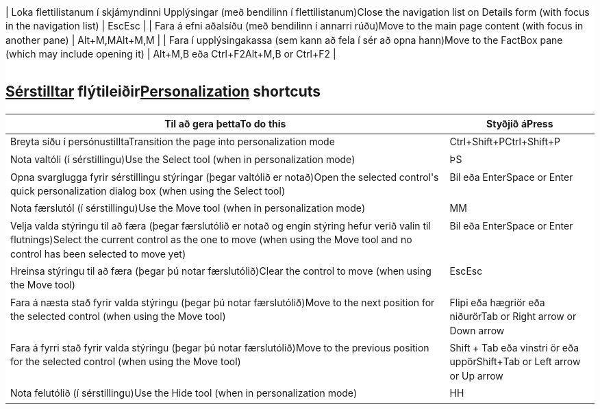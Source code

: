 | <span data-ttu-id="9b1b9-354">Loka flettilistanum í skjámyndinni Upplýsingar (með bendilinn í flettilistanum)</span><span class="sxs-lookup"><span data-stu-id="9b1b9-354">Close the navigation list on Details form (with focus in the navigation list)</span></span> | <span data-ttu-id="9b1b9-355">Esc</span><span class="sxs-lookup"><span data-stu-id="9b1b9-355">Esc</span></span>                        |
| <span data-ttu-id="9b1b9-356">Fara á efni aðalsíðu (með bendilinn í annarri rúðu)</span><span class="sxs-lookup"><span data-stu-id="9b1b9-356">Move to the main page content (with focus in another pane)</span></span>                    | <span data-ttu-id="9b1b9-357">Alt+M,M</span><span class="sxs-lookup"><span data-stu-id="9b1b9-357">Alt+M,M</span></span>                    |
| <span data-ttu-id="9b1b9-358">Fara í upplýsingakassa (sem kann að fela í sér að opna hann)</span><span class="sxs-lookup"><span data-stu-id="9b1b9-358">Move to the FactBox pane (which may include opening it)</span></span>                       | <span data-ttu-id="9b1b9-359">Alt+M,B eða Ctrl+F2</span><span class="sxs-lookup"><span data-stu-id="9b1b9-359">Alt+M,B or Ctrl+F2</span></span>         |

## <a name="personalization-shortcuts"></a><span data-ttu-id="9b1b9-360">[Sérstilltar](personalize-user-experience.md) flýtileiðir</span><span class="sxs-lookup"><span data-stu-id="9b1b9-360">[Personalization](personalize-user-experience.md) shortcuts</span></span> 

| <span data-ttu-id="9b1b9-361">Til að gera þetta</span><span class="sxs-lookup"><span data-stu-id="9b1b9-361">To do this</span></span>                                                                                                             | <span data-ttu-id="9b1b9-362">Styðjið á</span><span class="sxs-lookup"><span data-stu-id="9b1b9-362">Press</span></span>                               |
|------------------------------------------------------------------------------------------------------------------------|-------------------------------------|
| <span data-ttu-id="9b1b9-363">Breyta síðu í persónustillta</span><span class="sxs-lookup"><span data-stu-id="9b1b9-363">Transition the page into personalization mode</span></span>                                                                          | <span data-ttu-id="9b1b9-364">Ctrl+Shift+P</span><span class="sxs-lookup"><span data-stu-id="9b1b9-364">Ctrl+Shift+P</span></span>                        |
| <span data-ttu-id="9b1b9-365">Nota valtóli (í sérstillingu)</span><span class="sxs-lookup"><span data-stu-id="9b1b9-365">Use the Select tool (when in personalization mode)</span></span>                                                                     | <span data-ttu-id="9b1b9-366">Þ</span><span class="sxs-lookup"><span data-stu-id="9b1b9-366">S</span></span>                                   |
| <span data-ttu-id="9b1b9-367">Opna svarglugga fyrir sérstillingu stýringar (þegar valtólið er notað)</span><span class="sxs-lookup"><span data-stu-id="9b1b9-367">Open the selected control's quick personalization dialog box (when using the Select tool)</span></span>                              | <span data-ttu-id="9b1b9-368">Bil eða Enter</span><span class="sxs-lookup"><span data-stu-id="9b1b9-368">Space or Enter</span></span>                      |
| <span data-ttu-id="9b1b9-369">Nota færslutól (í sérstillingu)</span><span class="sxs-lookup"><span data-stu-id="9b1b9-369">Use the Move tool (when in personalization mode)</span></span>                                                                       | <span data-ttu-id="9b1b9-370">M</span><span class="sxs-lookup"><span data-stu-id="9b1b9-370">M</span></span>                                   |
| <span data-ttu-id="9b1b9-371">Velja valda stýringu til að færa (þegar færslutólið er notað og engin stýring hefur verið valin til flutnings)</span><span class="sxs-lookup"><span data-stu-id="9b1b9-371">Select the current control as the one to move (when using the Move tool and no control has been selected to move yet)</span></span>  | <span data-ttu-id="9b1b9-372">Bil eða Enter</span><span class="sxs-lookup"><span data-stu-id="9b1b9-372">Space or Enter</span></span>                      |
| <span data-ttu-id="9b1b9-373">Hreinsa stýringu til að færa (þegar þú notar færslutólið)</span><span class="sxs-lookup"><span data-stu-id="9b1b9-373">Clear the control to move (when using the Move tool)</span></span>                                                                   | <span data-ttu-id="9b1b9-374">Esc</span><span class="sxs-lookup"><span data-stu-id="9b1b9-374">Esc</span></span>                                 |
| <span data-ttu-id="9b1b9-375">Fara á næsta stað fyrir valda stýringu (þegar þú notar færslutólið)</span><span class="sxs-lookup"><span data-stu-id="9b1b9-375">Move to the next position for the selected control (when using the Move tool)</span></span>                                          | <span data-ttu-id="9b1b9-376">Flipi eða hægriör eða niðurör</span><span class="sxs-lookup"><span data-stu-id="9b1b9-376">Tab or Right arrow or Down arrow</span></span>    |
| <span data-ttu-id="9b1b9-377">Fara á fyrri stað fyrir valda stýringu (þegar þú notar færslutólið)</span><span class="sxs-lookup"><span data-stu-id="9b1b9-377">Move to the previous position for the selected control (when using the Move tool)</span></span>                                      | <span data-ttu-id="9b1b9-378">Shift + Tab eða vinstri ör eða uppör</span><span class="sxs-lookup"><span data-stu-id="9b1b9-378">Shift+Tab or Left arrow or Up arrow</span></span> |
| <span data-ttu-id="9b1b9-379">Nota felutólið (í sérstillingu)</span><span class="sxs-lookup"><span data-stu-id="9b1b9-379">Use the Hide tool (when in personalization mode)</span></span>                                                                       | <span data-ttu-id="9b1b9-380">H</span><span class="sxs-lookup"><span data-stu-id="9b1b9-380">H</span></span>                                   |